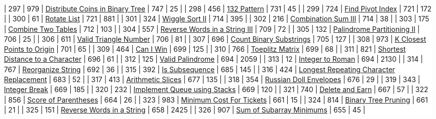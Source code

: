 | 297 	| 979  	| [Distribute Coins in Binary Tree](https://leetcode.com/problems/distribute-coins-in-binary-tree)                                                         	| 747   	| 25       	|
| 298 	| 456  	| [132 Pattern](https://leetcode.com/problems/132-pattern)                                                                                                 	| 731   	| 45       	|
| 299 	| 724  	| [Find Pivot Index](https://leetcode.com/problems/find-pivot-index)                                                                                       	| 721   	| 172      	|
| 300 	| 61   	| [Rotate List](https://leetcode.com/problems/rotate-list)                                                                                                 	| 721   	| 881      	|
| 301 	| 324  	| [Wiggle Sort II](https://leetcode.com/problems/wiggle-sort-ii)                                                                                           	| 714   	| 395      	|
| 302 	| 216  	| [Combination Sum III](https://leetcode.com/problems/combination-sum-iii)                                                                                 	| 714   	| 38       	|
| 303 	| 175  	| [Combine Two Tables](https://leetcode.com/problems/combine-two-tables)                                                                                   	| 712   	| 103      	|
| 304 	| 557  	| [Reverse Words in a String III](https://leetcode.com/problems/reverse-words-in-a-string-iii)                                                             	| 709   	| 72       	|
| 305 	| 132  	| [Palindrome Partitioning II](https://leetcode.com/problems/palindrome-partitioning-ii)                                                                   	| 706   	| 25       	|
| 306 	| 611  	| [Valid Triangle Number](https://leetcode.com/problems/valid-triangle-number)                                                                             	| 706   	| 81       	|
| 307 	| 696  	| [Count Binary Substrings](https://leetcode.com/problems/count-binary-substrings)                                                                         	| 705   	| 127      	|
| 308 	| 973  	| [K Closest Points to Origin](https://leetcode.com/problems/k-closest-points-to-origin)                                                                   	| 701   	| 65       	|
| 309 	| 464  	| [Can I Win](https://leetcode.com/problems/can-i-win)                                                                                                     	| 699   	| 125      	|
| 310 	| 766  	| [Toeplitz Matrix](https://leetcode.com/problems/toeplitz-matrix)                                                                                         	| 699   	| 68       	|
| 311 	| 821  	| [Shortest Distance to a Character](https://leetcode.com/problems/shortest-distance-to-a-character)                                                       	| 696   	| 61       	|
| 312 	| 125  	| [Valid Palindrome](https://leetcode.com/problems/valid-palindrome)                                                                                       	| 694   	| 2059     	|
| 313 	| 12   	| [Integer to Roman](https://leetcode.com/problems/integer-to-roman)                                                                                       	| 694   	| 2130     	|
| 314 	| 767  	| [Reorganize String](https://leetcode.com/problems/reorganize-string)                                                                                     	| 692   	| 36       	|
| 315 	| 392  	| [Is Subsequence](https://leetcode.com/problems/is-subsequence)                                                                                           	| 685   	| 145      	|
| 316 	| 424  	| [Longest Repeating Character Replacement](https://leetcode.com/problems/longest-repeating-character-replacement)                                         	| 683   	| 52       	|
| 317 	| 413  	| [Arithmetic Slices](https://leetcode.com/problems/arithmetic-slices)                                                                                     	| 677   	| 135      	|
| 318 	| 354  	| [Russian Doll Envelopes](https://leetcode.com/problems/russian-doll-envelopes)                                                                           	| 676   	| 29       	|
| 319 	| 343  	| [Integer Break](https://leetcode.com/problems/integer-break)                                                                                             	| 669   	| 185      	|
| 320 	| 232  	| [Implement Queue using Stacks](https://leetcode.com/problems/implement-queue-using-stacks)                                                               	| 669   	| 120      	|
| 321 	| 740  	| [Delete and Earn](https://leetcode.com/problems/delete-and-earn)                                                                                         	| 667   	| 57       	|
| 322 	| 856  	| [Score of Parentheses](https://leetcode.com/problems/score-of-parentheses)                                                                               	| 664   	| 26       	|
| 323 	| 983  	| [Minimum Cost For Tickets](https://leetcode.com/problems/minimum-cost-for-tickets)                                                                       	| 661   	| 15       	|
| 324 	| 814  	| [Binary Tree Pruning](https://leetcode.com/problems/binary-tree-pruning)                                                                                 	| 661   	| 21       	|
| 325 	| 151  	| [Reverse Words in a String](https://leetcode.com/problems/reverse-words-in-a-string)                                                                     	| 658   	| 2425     	|
| 326 	| 907  	| [Sum of Subarray Minimums](https://leetcode.com/problems/sum-of-subarray-minimums)                                                                       	| 655   	| 45       	|